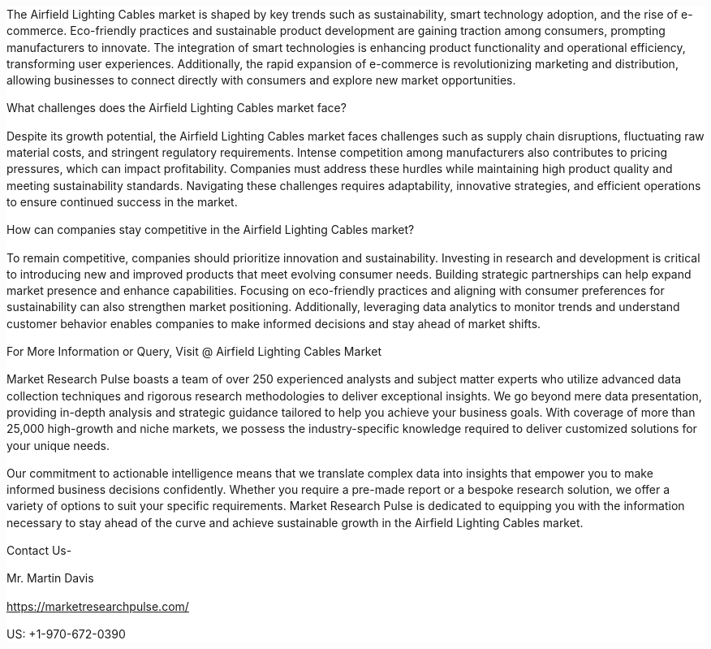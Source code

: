 The Airfield Lighting Cables market is shaped by key trends such as sustainability, smart technology adoption, and the rise of e-commerce. Eco-friendly practices and sustainable product development are gaining traction among consumers, prompting manufacturers to innovate. The integration of smart technologies is enhancing product functionality and operational efficiency, transforming user experiences. Additionally, the rapid expansion of e-commerce is revolutionizing marketing and distribution, allowing businesses to connect directly with consumers and explore new market opportunities.

What challenges does the Airfield Lighting Cables market face?

Despite its growth potential, the Airfield Lighting Cables market faces challenges such as supply chain disruptions, fluctuating raw material costs, and stringent regulatory requirements. Intense competition among manufacturers also contributes to pricing pressures, which can impact profitability. Companies must address these hurdles while maintaining high product quality and meeting sustainability standards. Navigating these challenges requires adaptability, innovative strategies, and efficient operations to ensure continued success in the market.

How can companies stay competitive in the Airfield Lighting Cables market?

To remain competitive, companies should prioritize innovation and sustainability. Investing in research and development is critical to introducing new and improved products that meet evolving consumer needs. Building strategic partnerships can help expand market presence and enhance capabilities. Focusing on eco-friendly practices and aligning with consumer preferences for sustainability can also strengthen market positioning. Additionally, leveraging data analytics to monitor trends and understand customer behavior enables companies to make informed decisions and stay ahead of market shifts.

For More Information or Query, Visit @ Airfield Lighting Cables Market

Market Research Pulse boasts a team of over 250 experienced analysts and subject matter experts who utilize advanced data collection techniques and rigorous research methodologies to deliver exceptional insights. We go beyond mere data presentation, providing in-depth analysis and strategic guidance tailored to help you achieve your business goals. With coverage of more than 25,000 high-growth and niche markets, we possess the industry-specific knowledge required to deliver customized solutions for your unique needs.

Our commitment to actionable intelligence means that we translate complex data into insights that empower you to make informed business decisions confidently. Whether you require a pre-made report or a bespoke research solution, we offer a variety of options to suit your specific requirements. Market Research Pulse is dedicated to equipping you with the information necessary to stay ahead of the curve and achieve sustainable growth in the Airfield Lighting Cables market.

Contact Us-

Mr. Martin Davis

https://marketresearchpulse.com/

US: +1-970-672-0390
